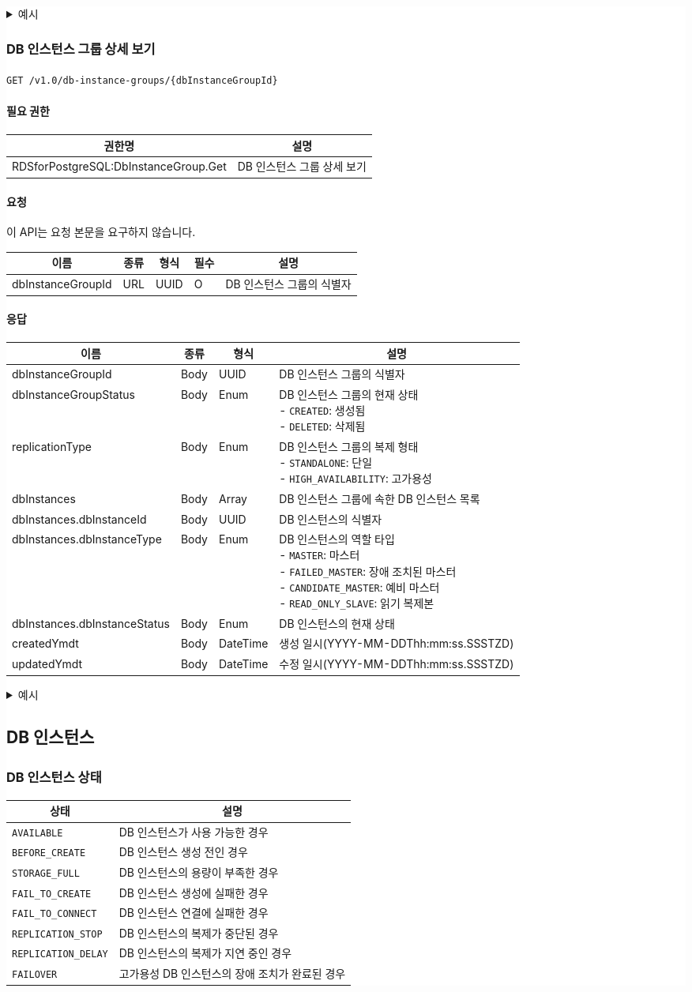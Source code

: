 <details><summary>예시</summary></details>


### DB 인스턴스 그룹 상세 보기

```http
GET /v1.0/db-instance-groups/{dbInstanceGroupId}
```

#### 필요 권한

| 권한명                                  | 설명               |
|--------------------------------------|------------------|
| RDSforPostgreSQL:DbInstanceGroup.Get | DB 인스턴스 그룹 상세 보기 |

#### 요청

이 API는 요청 본문을 요구하지 않습니다.

| 이름                | 종류  | 형식   | 필수 | 설명              |
|-------------------|-----|------|----|-----------------|
| dbInstanceGroupId | URL | UUID | O  | DB 인스턴스 그룹의 식별자 |

#### 응답

| 이름                           | 종류   | 형식       | 설명                                                                                                                                    |
|------------------------------|------|----------|---------------------------------------------------------------------------------------------------------------------------------------|
| dbInstanceGroupId            | Body | UUID     | DB 인스턴스 그룹의 식별자                                                                                                                       |
| dbInstanceGroupStatus        | Body | Enum     | DB 인스턴스 그룹의 현재 상태<br/>- `CREATED`: 생성됨<br/>- `DELETED`: 삭제됨                                                                           |
| replicationType              | Body | Enum     | DB 인스턴스 그룹의 복제 형태<br/>- `STANDALONE`: 단일<br/>- `HIGH_AVAILABILITY`: 고가용성                                                              |
| dbInstances                  | Body | Array    | DB 인스턴스 그룹에 속한 DB 인스턴스 목록                                                                                                             |
| dbInstances.dbInstanceId     | Body | UUID     | DB 인스턴스의 식별자                                                                                                                          |
| dbInstances.dbInstanceType   | Body | Enum     | DB 인스턴스의 역할 타입<br/>- `MASTER`: 마스터<br/>- `FAILED_MASTER`: 장애 조치된 마스터<br/>- `CANDIDATE_MASTER`: 예비 마스터<br/>- `READ_ONLY_SLAVE`: 읽기 복제본 |
| dbInstances.dbInstanceStatus | Body | Enum     | DB 인스턴스의 현재 상태                                                                                                                        |
| createdYmdt                  | Body | DateTime | 생성 일시(YYYY-MM-DDThh:mm:ss.SSSTZD)                                                                                                     |
| updatedYmdt                  | Body | DateTime | 수정 일시(YYYY-MM-DDThh:mm:ss.SSSTZD)                                                                                                     |

<details><summary>예시</summary></details>

## DB 인스턴스

### DB 인스턴스 상태

| 상태                  | 설명                          |
|---------------------|-----------------------------|
| `AVAILABLE`         | DB 인스턴스가 사용 가능한 경우          |
| `BEFORE_CREATE`     | DB 인스턴스 생성 전인 경우           |
| `STORAGE_FULL`      | DB 인스턴스의 용량이 부족한 경우         |
| `FAIL_TO_CREATE`    | DB 인스턴스 생성에 실패한 경우          |
| `FAIL_TO_CONNECT`   | DB 인스턴스 연결에 실패한 경우          |
| `REPLICATION_STOP`  | DB 인스턴스의 복제가 중단된 경우         |
| `REPLICATION_DELAY` | DB 인스턴스의 복제가 지연 중인 경우       |
| `FAILOVER`          | 고가용성 DB 인스턴스의 장애 조치가 완료된 경우 |